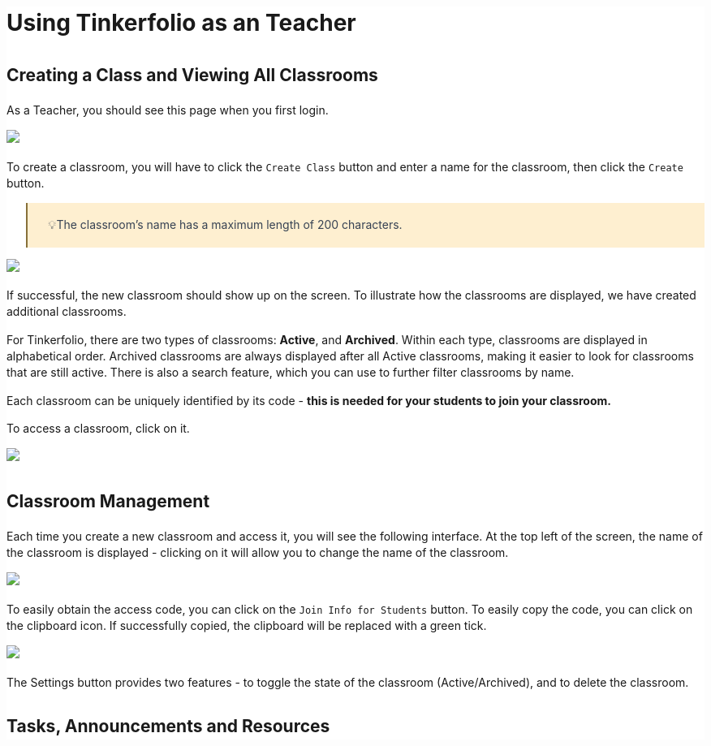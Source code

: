 # Using Tinkerfolio as an Teacher

## Creating a Class and Viewing All Classrooms

As a Teacher, you should see this page when you first login.

<kbd><img src="https://hackmd.io/_uploads/S1MZPXrKh.png"></kbd>

To create a classroom, you will have to click the `Create Class` button and enter a name for the classroom, then click the `Create` button. 

<blockquote style="background-color:#FEEFD0; color:#364253; border-color:#877039; padding: 2% 3%">
    💡The classroom’s name has a maximum length of 200 characters.
</blockquote>

<kbd><img src="https://hackmd.io/_uploads/S1G7wXSt2.png"></kbd>


If successful, the new classroom should show up on the screen. To illustrate how the classrooms are displayed, we have created additional classrooms.

For Tinkerfolio, there are two types of classrooms: **Active**, and **Archived**. Within each type, classrooms are displayed in alphabetical order. Archived classrooms are always displayed after all Active classrooms, making it easier to look for classrooms that are still active. There is also a search feature, which you can use to further filter classrooms by name. 

Each classroom can be uniquely identified by its code - **this is needed for your students to join your classroom.**

To access a classroom, click on it.

<kbd><img src="https://hackmd.io/_uploads/ryuVDXrtn.png"></kbd>


## Classroom Management

Each time you create a new classroom and access it, you will see the following interface. At the top left of the screen, the name of the classroom is displayed - clicking on it will allow you to change the name of the classroom.

<kbd><img src="https://hackmd.io/_uploads/S1SBDXrF3.png"></kbd>


To easily obtain the access code, you can click on the `Join Info for Students` button. To easily copy the code, you can click on the clipboard icon. If successfully copied, the clipboard will be replaced with a green tick.

<kbd><img src="https://hackmd.io/_uploads/HyTBvmrF3.png"></kbd>


The Settings button provides two features - to toggle the state of the classroom (Active/Archived), and to delete the classroom. 


## Tasks, Announcements and Resources
